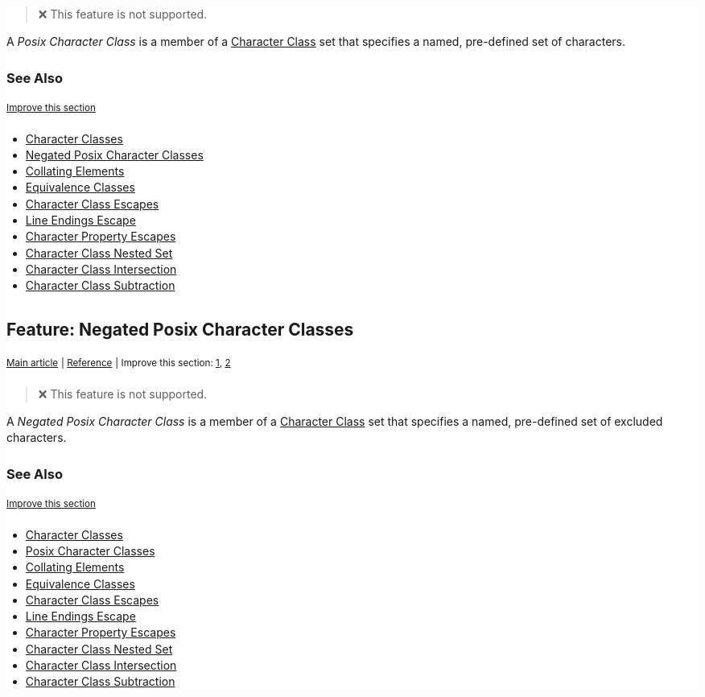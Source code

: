 


> ❌ This feature is not supported.



A <dfn>Posix Character Class</dfn> is a member of a [Character Class] set that specifies a named, pre-defined set of characters.

### See Also
<sup>[Improve this section](https://github.com/rbuckton/regexp-features/edit/main/src/src/features/character-classes/posix-character-classes.md)</sup>



- [Character Classes]
- [Negated Posix Character Classes]
- [Collating Elements]
- [Equivalence Classes]
- [Character Class Escapes]
- [Line Endings Escape]
- [Character Property Escapes]
- [Character Class Nested Set]
- [Character Class Intersection]
- [Character Class Subtraction]

## Feature: Negated Posix Character Classes
<sup>[Main article][article:Negated Posix Character Classes]</sup>
<sup> \| [Reference][reference:Negated Posix Character Classes]</sup>
<sup> \| Improve this section: [1](https://github.com/rbuckton/regexp-features/edit/main/src/src/features/character-classes/negated-posix-character-classes.md), [2](https://github.com/rbuckton/regexp-features/edit/main/src/src/engines/hyperscan/features/negated-posix-character-classes.md)</sup>




> ❌ This feature is not supported.



A <dfn>Negated Posix Character Class</dfn> is a member of a [Character Class] set that specifies a named, pre-defined set of excluded characters.

### See Also
<sup>[Improve this section](https://github.com/rbuckton/regexp-features/edit/main/src/src/features/character-classes/negated-posix-character-classes.md)</sup>



- [Character Classes]
- [Posix Character Classes]
- [Collating Elements]
- [Equivalence Classes]
- [Character Class Escapes]
- [Line Endings Escape]
- [Character Property Escapes]
- [Character Class Nested Set]
- [Character Class Intersection]
- [Character Class Subtraction]


[Flags]: #feature-flags
[Flag]: #feature-flags
[RegExp Flags]: #feature-flags
[RegExp Flag]: #feature-flags
[Anchors]: #feature-anchors
[Anchor]: #feature-anchors
[Buffer Boundaries]: #feature-buffer-boundaries
[Buffer Boundary]: #feature-buffer-boundaries
[Word Boundaries]: #feature-word-boundaries
[Word Boundary]: #feature-word-boundaries
[Text Segment Boundaries]: #feature-text-segment-boundaries
[Text Segment Boundary]: #feature-text-segment-boundaries
[Continuation Escape]: #feature-continuation-escape
[Alternatives]: #feature-alternatives
[Alternative]: #feature-alternatives
[Wildcard]: #feature-wildcard
[Wildcards]: #feature-wildcard
[Character Classes]: #feature-character-classes
[Character Class]: #feature-character-classes
[Posix Character Classes]: #feature-posix-character-classes
[Posix Character Class]: #feature-posix-character-classes
[Negated Posix Character Classes]: #feature-negated-posix-character-classes
[Negated Posix Character Class]: #feature-negated-posix-character-classes
[Collating Elements]: #feature-collating-elements
[Collating Element]: #feature-collating-elements
[Equivalence Classes]: #feature-equivalence-classes
[Equivalence Class]: #feature-equivalence-classes
[Character Class Escapes]: #feature-character-class-escapes
[Character Class Escape]: #feature-character-class-escapes
[Line Endings Escape]: #feature-line-endings-escape
[Character Property Escapes]: #feature-character-property-escapes
[Character Property Escape]: #feature-character-property-escapes
[Character Class Nested Set]: #feature-character-class-nested-set
[Character Class Nested Sets]: #feature-character-class-nested-set
[Character Class Intersection]: #feature-character-class-intersection
[Character Class Intersections]: #feature-character-class-intersection
[Character Class Subtraction]: #feature-character-class-subtraction
[Quoted Characters]: #feature-quoted-characters
[Quantifiers]: #feature-quantifiers
[Quantifier]: #feature-quantifiers
[Lazy Quantifiers]: #feature-lazy-quantifiers
[Lazy Quantifier]: #feature-lazy-quantifiers
[Possessive Quantifiers]: #feature-possessive-quantifiers
[Possessive Quantifier]: #feature-possessive-quantifiers
[Capturing Groups]: #feature-capturing-groups
[Capturing Group]: #feature-capturing-groups
[Capture Groups]: #feature-capturing-groups
[Capture Group]: #feature-capturing-groups
[Named Capturing Groups]: #feature-named-capturing-groups
[Named Capturing Group]: #feature-named-capturing-groups
[Named Capture Groups]: #feature-named-capturing-groups
[Named Capture Group]: #feature-named-capturing-groups
[Non-Capturing Groups]: #feature-non-capturing-groups
[Non-Capturing group]: #feature-non-capturing-groups
[Backreferences]: #feature-backreferences
[Backreference]: #feature-backreferences
[Comments]: #feature-comments
[Comment]: #feature-comments
[Line Comments]: #feature-line-comments
[Line Comment]: #feature-line-comments
[x-mode Comments]: #feature-line-comments
[x-mode Comment]: #feature-line-comments
[Modifiers]: #feature-modifiers
[Modifier]: #feature-modifiers
[Branch Reset]: #feature-branch-reset
[Lookahead]: #feature-lookahead
[Lookbehind]: #feature-lookbehind
[Non-Backtracking Expressions]: #feature-non-backtracking-expressions
[Non-Backtracking Expression]: #feature-non-backtracking-expressions
[Recursion]: #feature-recursion
[Recursive Expression]: #feature-recursion
[Conditional Expressions]: #feature-conditional-expressions
[Conditional Expression]: #feature-conditional-expressions
[Subroutines]: #feature-subroutines
[Subroutine]: #feature-subroutines
[Callouts]: #feature-callouts
[Callout]: #feature-callouts
[article:Anchors]: ../features/anchors.md
[article:Buffer Boundaries]: ../features/buffer-boundaries.md
[article:Word Boundaries]: ../features/word-boundaries.md
[article:Text Segment Boundaries]: ../features/text-segment-boundaries.md
[article:Continuation Escape]: ../features/continuation-escape.md
[article:Alternatives]: ../features/alternatives.md
[article:Wildcard]: ../features/wildcard.md
[article:Character Classes]: ../features/character-classes.md
[article:Posix Character Classes]: ../features/posix-character-classes.md
[article:Negated Posix Character Classes]: ../features/negated-posix-character-classes.md
[article:Collating Elements]: ../features/collating-elements.md
[article:Equivalence Classes]: ../features/equivalence-classes.md
[article:Character Class Escapes]: ../features/character-class-escapes.md
[article:Line Endings Escape]: ../features/line-endings-escape.md
[article:Character Property Escapes]: ../features/character-property-escapes.md
[article:Character Class Nested Set]: ../features/character-class-nested-set.md
[article:Character Class Intersection]: ../features/character-class-intersection.md
[article:Character Class Subtraction]: ../features/character-class-subtraction.md
[article:Quoted Characters]: ../features/quoted-characters.md
[article:Quantifiers]: ../features/quantifiers.md
[article:Lazy Quantifiers]: ../features/lazy-quantifiers.md
[article:Possessive Quantifiers]: ../features/possessive-quantifiers.md
[article:Capturing Groups]: ../features/capturing-groups.md
[article:Named Capturing Groups]: ../features/named-capturing-groups.md
[article:Non-Capturing Groups]: ../features/non-capturing-groups.md
[article:Backreferences]: ../features/backreferences.md
[article:Comments]: ../features/comments.md
[article:Line Comments]: ../features/line-comments.md
[article:Modifiers]: ../features/modifiers.md
[article:Branch Reset]: ../features/branch-reset.md
[article:Lookahead]: ../features/lookahead.md
[article:Lookbehind]: ../features/lookbehind.md
[article:Non-Backtracking Expressions]: ../features/non-backtracking-expressions.md
[article:Recursion]: ../features/recursion.md
[article:Conditional Expressions]: ../features/conditional-expressions.md
[article:Subroutines]: ../features/subroutines.md
[article:Callouts]: ../features/callouts.md
[article:Flags]: ../features/flags.md
[Reference]: https://hyperscan.io
[reference:Flags]: #not-supported-features
[reference:Anchors]: #not-supported-features
[reference:Buffer Boundaries]: #not-supported-features
[reference:Word Boundaries]: #not-supported-features
[reference:Text Segment Boundaries]: #not-supported-features
[reference:Continuation Escape]: #not-supported-features
[reference:Alternatives]: #not-supported-features
[reference:Wildcard]: #not-supported-features
[reference:Character Classes]: #not-supported-features
[reference:Posix Character Classes]: #not-supported-features
[reference:Negated Posix Character Classes]: #not-supported-features
[reference:Collating Elements]: #not-supported-features
[reference:Equivalence Classes]: #not-supported-features
[reference:Character Class Escapes]: #not-supported-features
[reference:Line Endings Escape]: #not-supported-features
[reference:Character Property Escapes]: #not-supported-features
[reference:Character Class Nested Set]: #not-supported-features
[reference:Character Class Intersection]: #not-supported-features
[reference:Character Class Subtraction]: #not-supported-features
[reference:Quoted Characters]: #not-supported-features
[reference:Quantifiers]: #not-supported-features
[reference:Lazy Quantifiers]: #not-supported-features
[reference:Possessive Quantifiers]: #not-supported-features
[reference:Capturing Groups]: #not-supported-features
[reference:Named Capturing Groups]: #not-supported-features
[reference:Non-Capturing Groups]: #not-supported-features
[reference:Backreferences]: #not-supported-features
[reference:Comments]: #not-supported-features
[reference:Line Comments]: #not-supported-features
[reference:Modifiers]: #not-supported-features
[reference:Branch Reset]: #not-supported-features
[reference:Lookahead]: #not-supported-features
[reference:Lookbehind]: #not-supported-features
[reference:Non-Backtracking Expressions]: #not-supported-features
[reference:Recursion]: #not-supported-features
[reference:Conditional Expressions]: #not-supported-features
[reference:Subroutines]: #not-supported-features
[reference:Callouts]: #not-supported-features
[C++]: ../languages/cpp.md
[C#]: ../languages/csharp.md
[D]: ../languages/d.md
[ECMAScript]: ../languages/ecmascript.md
[F#]: ../languages/fsharp.md
[Haskell]: ../languages/haskell.md
[Java]: ../languages/java.md
[Julia]: ../languages/julia.md
[Lua]: ../languages/lua.md
[Object Pascal]: ../languages/object-pascal.md
[Perl]: ../languages/perl.md
[Python]: ../languages/python.md
[Ruby]: ../languages/ruby.md
[Rust]: ../languages/rust.md
[Tcl]: ../languages/tcl.md
[VB.net]: ../languages/vbnet.md
[C]: ../languages/c.md